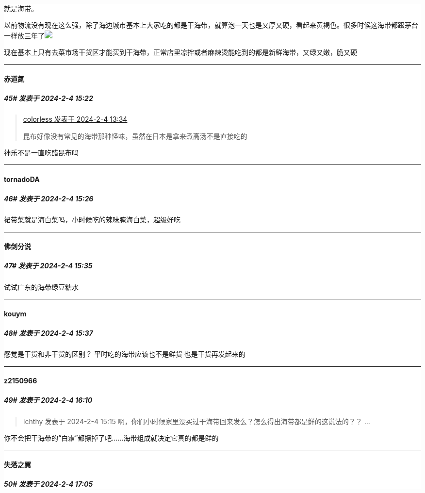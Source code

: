 就是海带。

以前物流没有现在这么强，除了海边城市基本上大家吃的都是干海带，就算泡一天也是又厚又硬，看起来黄褐色。很多时候这海带都跟茅台一样放三年了<img src="https://static.saraba1st.com/image/smiley/face2017/067.png" referrerpolicy="no-referrer">

现在基本上只有去菜市场干货区才能买到干海带，正常店里凉拌或者麻辣烫能吃到的都是新鲜海带，又绿又嫩，脆又硬

*****

####  赤道氮  
##### 45#       发表于 2024-2-4 15:22

<blockquote><a href="httphttps://bbs.saraba1st.com/2b/forum.php?mod=redirect&amp;goto=findpost&amp;pid=63878364&amp;ptid=2170828" target="_blank">colorless 发表于 2024-2-4 13:34</a>

昆布好像没有常见的海带那种怪味，虽然在日本是拿来煮高汤不是直接吃的</blockquote>
神乐不是一直吃醋昆布吗


*****

####  tornadoDA  
##### 46#       发表于 2024-2-4 15:26

裙带菜就是海白菜吗，小时候吃的辣味腌海白菜，超级好吃


*****

####  佛剑分说  
##### 47#       发表于 2024-2-4 15:35

试试广东的海带绿豆糖水

*****

####  kouym  
##### 48#       发表于 2024-2-4 15:37

感觉是干货和非干货的区别？ 平时吃的海带应该也不是鲜货 也是干货再发起来的


*****

####  z2150966  
##### 49#       发表于 2024-2-4 16:10

<blockquote>Ichthy 发表于 2024-2-4 15:15
啊，你们小时候家里没买过干海带回来发么？怎么得出海带都是鲜的这说法的？？ ...</blockquote>
你不会把干海带的“白霜”都擦掉了吧……海带组成就决定它真的都是鲜的


*****

####  失落之翼  
##### 50#       发表于 2024-2-4 17:05
